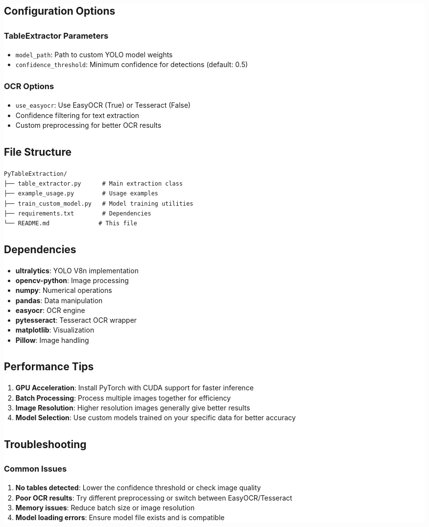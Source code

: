 ## Configuration Options

### TableExtractor Parameters

- `model_path`: Path to custom YOLO model weights
- `confidence_threshold`: Minimum confidence for detections (default: 0.5)

### OCR Options

- `use_easyocr`: Use EasyOCR (True) or Tesseract (False)
- Confidence filtering for text extraction
- Custom preprocessing for better OCR results

## File Structure

```
PyTableExtraction/
├── table_extractor.py      # Main extraction class
├── example_usage.py        # Usage examples
├── train_custom_model.py   # Model training utilities
├── requirements.txt        # Dependencies
└── README.md              # This file
```

## Dependencies

- **ultralytics**: YOLO V8n implementation
- **opencv-python**: Image processing
- **numpy**: Numerical operations
- **pandas**: Data manipulation
- **easyocr**: OCR engine
- **pytesseract**: Tesseract OCR wrapper
- **matplotlib**: Visualization
- **Pillow**: Image handling

## Performance Tips

1. **GPU Acceleration**: Install PyTorch with CUDA support for faster inference
2. **Batch Processing**: Process multiple images together for efficiency
3. **Image Resolution**: Higher resolution images generally give better results
4. **Model Selection**: Use custom models trained on your specific data for better accuracy

## Troubleshooting

### Common Issues

1. **No tables detected**: Lower the confidence threshold or check image quality
2. **Poor OCR results**: Try different preprocessing or switch between EasyOCR/Tesseract
3. **Memory issues**: Reduce batch size or image resolution
4. **Model loading errors**: Ensure model file exists and is compatible
